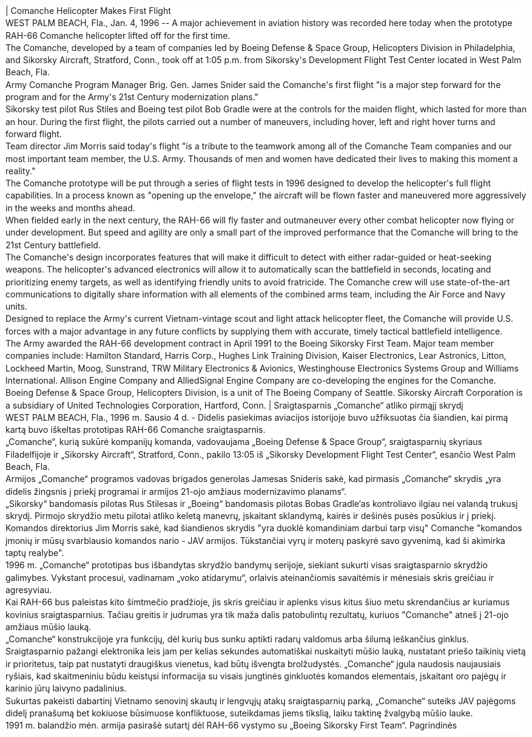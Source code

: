 | Comanche Helicopter Makes First Flight<br/>WEST PALM BEACH, Fla., Jan. 4, 1996 -- A major achievement in aviation history was recorded here today when the prototype RAH-66 Comanche helicopter lifted off for the first time.<br/>The Comanche, developed by a team of companies led by Boeing Defense & Space Group, Helicopters Division in Philadelphia, and Sikorsky Aircraft, Stratford, Conn., took off at 1:05 p.m. from Sikorsky's Development Flight Test Center located in West Palm Beach, Fla.<br/>Army Comanche Program Manager Brig. Gen. James Snider said the Comanche's first flight "is a major step forward for the program and for the Army's 21st Century modernization plans."<br/>Sikorsky test pilot Rus Stiles and Boeing test pilot Bob Gradle were at the controls for the maiden flight, which lasted for more than an hour. During the first flight, the pilots carried out a number of maneuvers, including hover, left and right hover turns and forward flight.<br/>Team director Jim Morris said today's flight "is a tribute to the teamwork among all of the Comanche Team companies and our most important team member, the U.S. Army. Thousands of men and women have dedicated their lives to making this moment a reality."<br/>The Comanche prototype will be put through a series of flight tests in 1996 designed to develop the helicopter's full flight capabilities. In a process known as "opening up the envelope," the aircraft will be flown faster and maneuvered more aggressively in the weeks and months ahead.<br/>When fielded early in the next century, the RAH-66 will fly faster and outmaneuver every other combat helicopter now flying or under development. But speed and agility are only a small part of the improved performance that the Comanche will bring to the 21st Century battlefield.<br/>The Comanche's design incorporates features that will make it difficult to detect with either radar-guided or heat-seeking weapons. The helicopter's advanced electronics will allow it to automatically scan the battlefield in seconds, locating and prioritizing enemy targets, as well as identifying friendly units to avoid fratricide. The Comanche crew will use state-of-the-art communications to digitally share information with all elements of the combined arms team, including the Air Force and Navy units.<br/>Designed to replace the Army's current Vietnam-vintage scout and light attack helicopter fleet, the Comanche will provide U.S. forces with a major advantage in any future conflicts by supplying them with accurate, timely tactical battlefield intelligence.<br/>The Army awarded the RAH-66 development contract in April 1991 to the Boeing Sikorsky First Team. Major team member companies include: Hamilton Standard, Harris Corp., Hughes Link Training Division, Kaiser Electronics, Lear Astronics, Litton, Lockheed Martin, Moog, Sunstrand, TRW Military Electronics & Avionics, Westinghouse Electronics Systems Group and Williams International. Allison Engine Company and AlliedSignal Engine Company are co-developing the engines for the Comanche.<br/>Boeing Defense & Space Group, Helicopters Division, is a unit of The Boeing Company of Seattle. Sikorsky Aircraft Corporation is a subsidiary of United Technologies Corporation, Hartford, Conn. | Sraigtasparnis „Comanche“ atliko pirmąjį skrydį<br/>WEST PALM BEACH, Fla., 1996 m. Sausio 4 d. - Didelis pasiekimas aviacijos istorijoje buvo užfiksuotas čia šiandien, kai pirmą kartą buvo iškeltas prototipas RAH-66 Comanche sraigtasparnis.<br/>„Comanche“, kurią sukūrė kompanijų komanda, vadovaujama „Boeing Defense & Space Group“, sraigtasparnių skyriaus Filadelfijoje ir „Sikorsky Aircraft“, Stratford, Conn., pakilo 13:05 iš „Sikorsky Development Flight Test Center“, esančio West Palm Beach, Fla.<br/>Armijos „Comanche“ programos vadovas brigados generolas Jamesas Snideris sakė, kad pirmasis „Comanche“ skrydis „yra didelis žingsnis į priekį programai ir armijos 21-ojo amžiaus modernizavimo planams“.<br/>„Sikorsky“ bandomasis pilotas Rus Stilesas ir „Boeing“ bandomasis pilotas Bobas Gradle‘as kontroliavo ilgiau nei valandą trukusį skrydį. Pirmojo skrydžio metu pilotai atliko keletą manevrų, įskaitant sklandymą, kairės ir dešinės pusės posūkius ir į priekį.<br/>Komandos direktorius Jim Morris sakė, kad šiandienos skrydis "yra duoklė komandiniam darbui tarp visų" Comanche "komandos įmonių ir mūsų svarbiausio komandos nario - JAV armijos. Tūkstančiai vyrų ir moterų paskyrė savo gyvenimą, kad ši akimirka taptų realybe".<br/>1996 m. „Comanche“ prototipas bus išbandytas skrydžio bandymų serijoje, siekiant sukurti visas sraigtasparnio skrydžio galimybes. Vykstant procesui, vadinamam „voko atidarymu“, orlaivis ateinančiomis savaitėmis ir mėnesiais skris greičiau ir agresyviau.<br/>Kai RAH-66 bus paleistas kito šimtmečio pradžioje, jis skris greičiau ir aplenks visus kitus šiuo metu skrendančius ar kuriamus kovinius sraigtasparnius. Tačiau greitis ir judrumas yra tik maža dalis patobulintų rezultatų, kuriuos "Comanche" atneš į 21-ojo amžiaus mūšio lauką.<br/>„Comanche“ konstrukcijoje yra funkcijų, dėl kurių bus sunku aptikti radarų valdomus arba šilumą ieškančius ginklus. Sraigtasparnio pažangi elektronika leis jam per kelias sekundes automatiškai nuskaityti mūšio lauką, nustatant priešo taikinių vietą ir prioritetus, taip pat nustatyti draugiškus vienetus, kad būtų išvengta brolžudystės. „Comanche“ įgula naudosis naujausiais ryšiais, kad skaitmeniniu būdu keistųsi informacija su visais jungtinės ginkluotės komandos elementais, įskaitant oro pajėgų ir karinio jūrų laivyno padalinius.<br/>Sukurtas pakeisti dabartinį Vietnamo senovinį skautų ir lengvųjų atakų sraigtasparnių parką, „Comanche“ suteiks JAV pajėgoms didelį pranašumą bet kokiuose būsimuose konfliktuose, suteikdamas jiems tikslią, laiku taktinę žvalgybą mūšio lauke.<br/>1991 m. balandžio mėn. armija pasirašė sutartį dėl RAH-66 vystymo su „Boeing Sikorsky First Team“. Pagrindinės